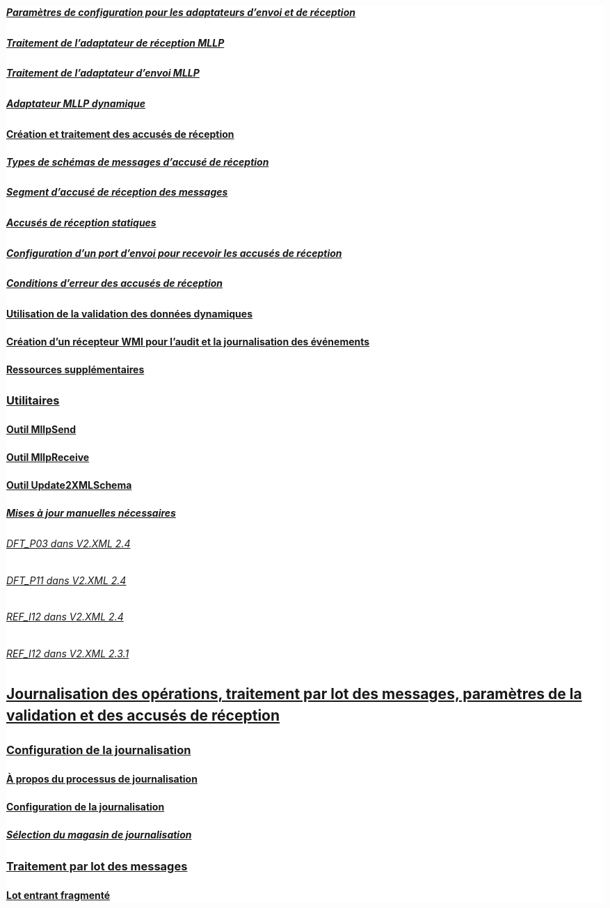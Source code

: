 ##### [Paramètres de configuration pour les adaptateurs d’envoi et de réception](configuration-parameters-for-send-and-receive-adapters.md)
##### [Traitement de l’adaptateur de réception MLLP](mllp-receive-adapter-processing.md)
##### [Traitement de l’adaptateur d’envoi MLLP](mllp-send-adapter-processing.md)
##### [Adaptateur MLLP dynamique](dynamic-mllp-adapter.md)
#### [Création et traitement des accusés de réception](creating-and-processing-acknowledgments.md)
##### [Types de schémas de messages d’accusé de réception](ack-message-schema-types.md)
##### [Segment d’accusé de réception des messages](message-acknowledgment-segment.md)
##### [Accusés de réception statiques](static-acknowledgments.md)
##### [Configuration d’un port d’envoi pour recevoir les accusés de réception](setting-up-a-send-port-for-receiving-acks.md)
##### [Conditions d’erreur des accusés de réception](acknowledgment-error-conditions.md)
#### [Utilisation de la validation des données dynamiques](using-dynamic-data-validation.md)
#### [Création d’un récepteur WMI pour l’audit et la journalisation des événements](creating-a-wmi-sink-for-auditing-and-logging-events.md)
#### [Ressources supplémentaires](additional-resources.md)
### [Utilitaires](utilities2.md)
#### [Outil MllpSend](mllpsend-tool.md)
#### [Outil MllpReceive](mllpreceive-tool.md)
#### [Outil Update2XMLSchema](update2xmlschema-tool.md)
##### [Mises à jour manuelles nécessaires](required-manual-updates.md)
###### [DFT_P03 dans V2.XML 2.4](dft-p03-in-v2-xml-2-4.md)
###### [DFT_P11 dans V2.XML 2.4](dft-p11-in-v2-xml-2-4.md)
###### [REF_I12 dans V2.XML 2.4](ref-i12-in-v2-xml-2-4.md)
###### [REF_I12 dans V2.XML 2.3.1](ref-i12-in-v2-xml-2-3-1.md)
## [Journalisation des opérations, traitement par lot des messages, paramètres de la validation et des accusés de réception](operational-logging-message-batching-validation-and-asknowledgment-settings.md)
### [Configuration de la journalisation](logging-configuration.md)
#### [À propos du processus de journalisation](about-the-logging-process.md)
#### [Configuration de la journalisation](configuring-logging.md)
##### [Sélection du magasin de journalisation](selecting-the-logging-store.md)
### [Traitement par lot des messages](message-batching.md)
#### [Lot entrant fragmenté](fragmented-inbound-batch.md)